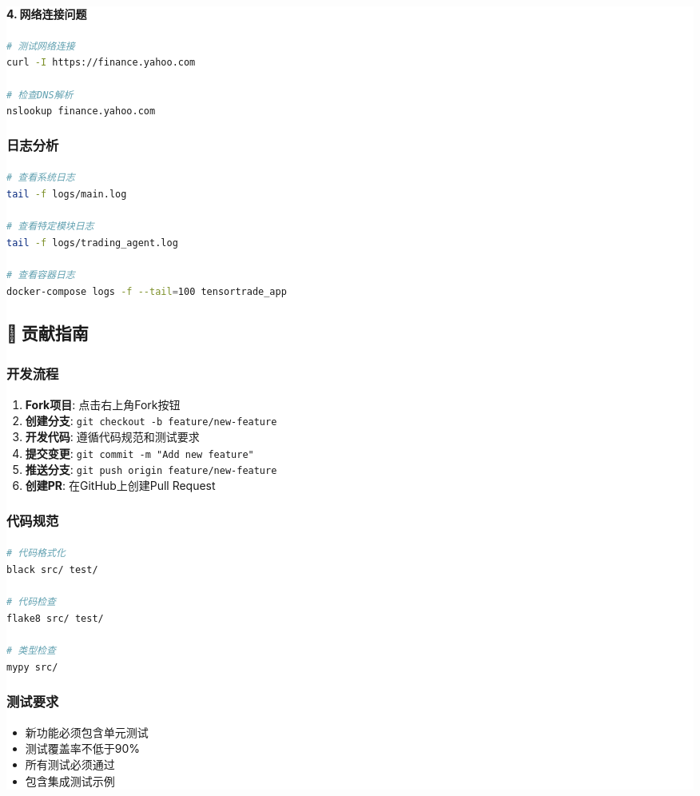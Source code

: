 #### 4. 网络连接问题
```bash
# 测试网络连接
curl -I https://finance.yahoo.com

# 检查DNS解析
nslookup finance.yahoo.com
```

### 日志分析

```bash
# 查看系统日志
tail -f logs/main.log

# 查看特定模块日志
tail -f logs/trading_agent.log

# 查看容器日志
docker-compose logs -f --tail=100 tensortrade_app
```

## 🤝 贡献指南

### 开发流程

1. **Fork项目**: 点击右上角Fork按钮
2. **创建分支**: `git checkout -b feature/new-feature`
3. **开发代码**: 遵循代码规范和测试要求
4. **提交变更**: `git commit -m "Add new feature"`
5. **推送分支**: `git push origin feature/new-feature`
6. **创建PR**: 在GitHub上创建Pull Request

### 代码规范

```bash
# 代码格式化
black src/ test/

# 代码检查
flake8 src/ test/

# 类型检查
mypy src/
```

### 测试要求

- 新功能必须包含单元测试
- 测试覆盖率不低于90%
- 所有测试必须通过
- 包含集成测试示例
